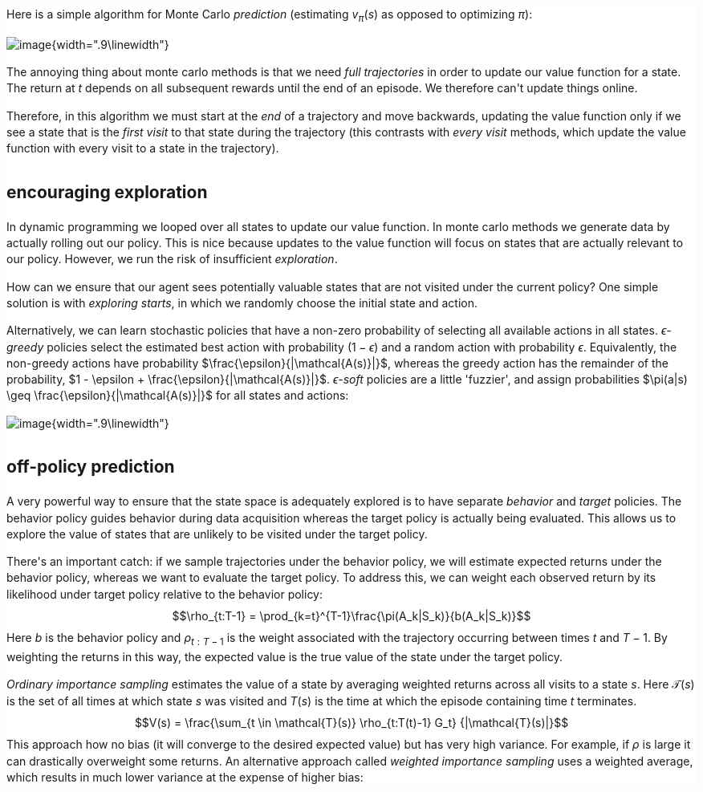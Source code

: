 Here is a simple algorithm for Monte Carlo *prediction* (estimating $v_\pi(s)$ as opposed to optimizing $\pi$):

![image](reinforcement_learning/mc_prediction.png){width=".9\linewidth"}

The annoying thing about monte carlo methods is that we need *full trajectories* in order to update our value function for a state. The return at $t$ depends on all subsequent rewards until the end of an episode. We therefore can't update things online.

Therefore, in this algorithm we must start at the *end* of a trajectory and move backwards, updating the value function only if we see a state that is the *first visit* to that state during the trajectory (this contrasts with *every visit* methods, which update the value function with every visit to a state in the trajectory).

encouraging exploration
-----------------------

In dynamic programming we looped over all states to update our value function. In monte carlo methods we generate data by actually rolling out our policy. This is nice because updates to the value function will focus on states that are actually relevant to our policy. However, we run the risk of insufficient *exploration*.

How can we ensure that our agent sees potentially valuable states that are not visited under the current policy? One simple solution is with *exploring starts*, in which we randomly choose the initial state and action.

Alternatively, we can learn stochastic policies that have a non-zero probability of selecting all available actions in all states. $\epsilon$*-greedy* policies select the estimated best action with probability $(1-\epsilon)$ and a random action with probability $\epsilon$. Equivalently, the non-greedy actions have probability $\frac{\epsilon}{|\mathcal{A(s)}|}$, whereas the greedy action has the remainder of the probability, $1 - \epsilon + \frac{\epsilon}{|\mathcal{A(s)}|}$. $\epsilon$*-soft* policies are a little 'fuzzier', and assign probabilities $\pi(a|s) \geq \frac{\epsilon}{|\mathcal{A(s)}|}$ for all states and actions:

![image](reinforcement_learning/mc_epsilon_soft.png){width=".9\linewidth"}

off-policy prediction
---------------------

A very powerful way to ensure that the state space is adequately explored is to have separate *behavior* and *target* policies. The behavior policy guides behavior during data acquisition whereas the target policy is actually being evaluated. This allows us to explore the value of states that are unlikely to be visited under the target policy.

There's an important catch: if we sample trajectories under the behavior policy, we will estimate expected returns under the behavior policy, whereas we want to evaluate the target policy. To address this, we can weight each observed return by its likelihood under target policy relative to the behavior policy: $$\rho_{t:T-1} = \prod_{k=t}^{T-1}\frac{\pi(A_k|S_k)}{b(A_k|S_k)}$$ Here $b$ is the behavior policy and $\rho_{t:T-1}$ is the weight associated with the trajectory occurring between times $t$ and $T-1$. By weighting the returns in this way, the expected value is the true value of the state under the target policy.

*Ordinary importance sampling* estimates the value of a state by averaging weighted returns across all visits to a state $s$. Here $\mathcal{T}(s)$ is the set of all times at which state $s$ was visited and $T(s)$ is the time at which the episode containing time $t$ terminates. $$V(s) = \frac{\sum_{t \in \mathcal{T}(s)} \rho_{t:T(t)-1} G_t}    {|\mathcal{T}(s)|}$$ This approach how no bias (it will converge to the desired expected value) but has very high variance. For example, if $\rho$ is large it can drastically overweight some returns. An alternative approach called *weighted importance sampling* uses a weighted average, which results in much lower variance at the expense of higher bias:
